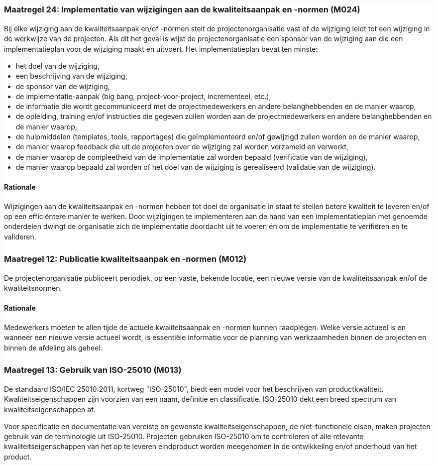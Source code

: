 
### Maatregel 24: Implementatie van wijzigingen aan de kwaliteitsaanpak en -normen (M024)
Bij elke wijziging aan de kwaliteitsaanpak en/of -normen stelt de projectenorganisatie vast of de wijziging leidt tot een wijziging in de werkwijze van de projecten. Als dit het geval is wijst de projectenorganisatie een sponsor van de wijziging aan die een implementatieplan voor de wijziging maakt en uitvoert. Het implementatieplan bevat ten minste:
- het doel van de wijziging,
- een beschrijving van de wijziging,
- de sponsor van de wijziging,
- de implementatie-aanpak (big bang, project-voor-project, incrementeel, etc.),
- de informatie die wordt gecommuniceerd met de projectmedewerkers en andere belanghebbenden en de manier waarop,
- de opleiding, training en/of instructies die gegeven zullen worden aan de projectmedewerkers en andere belanghebbenden en de manier waarop,
- de hulpmiddelen (templates, tools, rapportages) die geïmplementeerd en/of gewijzigd zullen worden en de manier waarop,
- de manier waarop  feedback die uit de projecten over de wijziging zal worden verzameld en verwerkt,
- de manier waarop de compleetheid van de implementatie zal worden bepaald (verificatie van de wijziging),
- de manier waarop bepaald zal worden of het doel van de wijziging is gerealiseerd (validatie van de wijziging).

#### Rationale
Wijzigingen aan de kwaliteitsaanpak en -normen hebben tot doel de organisatie in staat te stellen betere kwaliteit te leveren en/of op een efficiëntere manier te werken. Door wijzigingen te implementeren aan de hand van een implementatieplan met genoemde onderdelen dwingt de organisatie zich de implementatie doordacht uit te voeren én om de implementatie te verifiëren en te valideren. 


### Maatregel 12: Publicatie kwaliteitsaanpak en -normen (M012)

De projectenorganisatie publiceert periodiek, op een vaste, bekende locatie, een nieuwe versie van de kwaliteitsaanpak en/of de kwaliteitsnormen.

#### Rationale

Medewerkers moeten te allen tijde de actuele kwaliteitsaanpak en -normen kunnen raadplegen. Welke versie actueel is en wanneer een nieuwe versie actueel wordt, is essentiële informatie voor de planning van werkzaamheden binnen de projecten en binnen de afdeling als geheel.



### Maatregel 13: Gebruik van ISO-25010 (M013)

De standaard ISO/IEC 25010:2011, kortweg "ISO-25010", biedt een model voor het beschrijven van productkwaliteit. Kwaliteitseigenschappen zijn voorzien van een naam, definitie en classificatie. ISO-25010 dekt een breed spectrum van kwaliteitseigenschappen af.

Voor specificatie en documentatie van vereiste en gewenste kwaliteitseigenschappen, de niet-functionele eisen, maken projecten gebruik van de terminologie uit ISO-25010. Projecten gebruiken ISO-25010 om te controleren of alle relevante kwaliteitseigenschappen van het op te leveren eindproduct worden meegenomen in de ontwikkeling en/of onderhoud van het product.
